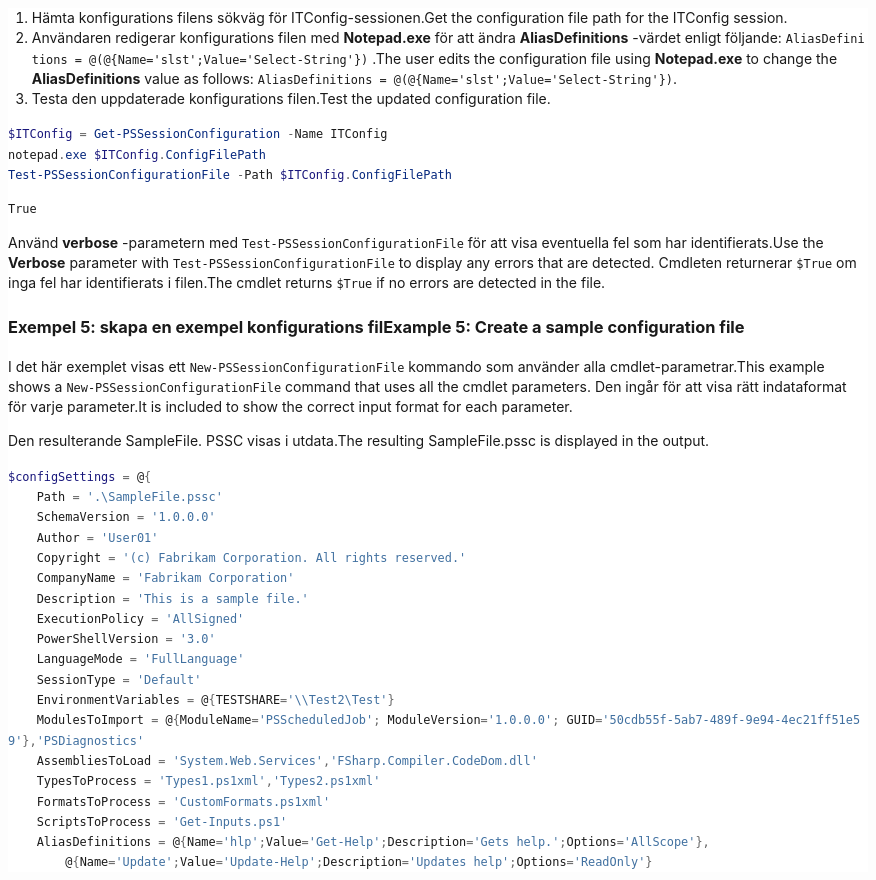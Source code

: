 1. <span data-ttu-id="b2389-156">Hämta konfigurations filens sökväg för ITConfig-sessionen.</span><span class="sxs-lookup"><span data-stu-id="b2389-156">Get the configuration file path for the ITConfig session.</span></span>
1. <span data-ttu-id="b2389-157">Användaren redigerar konfigurations filen med **Notepad.exe** för att ändra **AliasDefinitions** -värdet enligt följande: `AliasDefinitions = @(@{Name='slst';Value='Select-String'})` .</span><span class="sxs-lookup"><span data-stu-id="b2389-157">The user edits the configuration file using **Notepad.exe** to change the **AliasDefinitions** value as follows: `AliasDefinitions = @(@{Name='slst';Value='Select-String'})`.</span></span>
1. <span data-ttu-id="b2389-158">Testa den uppdaterade konfigurations filen.</span><span class="sxs-lookup"><span data-stu-id="b2389-158">Test the updated configuration file.</span></span>

```powershell
$ITConfig = Get-PSSessionConfiguration -Name ITConfig
notepad.exe $ITConfig.ConfigFilePath
Test-PSSessionConfigurationFile -Path $ITConfig.ConfigFilePath
```

```Output
True
```

<span data-ttu-id="b2389-159">Använd **verbose** -parametern med `Test-PSSessionConfigurationFile` för att visa eventuella fel som har identifierats.</span><span class="sxs-lookup"><span data-stu-id="b2389-159">Use the **Verbose** parameter with `Test-PSSessionConfigurationFile` to display any errors that are detected.</span></span> <span data-ttu-id="b2389-160">Cmdleten returnerar `$True` om inga fel har identifierats i filen.</span><span class="sxs-lookup"><span data-stu-id="b2389-160">The cmdlet returns `$True` if no errors are detected in the file.</span></span>

### <span data-ttu-id="b2389-161">Exempel 5: skapa en exempel konfigurations fil</span><span class="sxs-lookup"><span data-stu-id="b2389-161">Example 5: Create a sample configuration file</span></span>

<span data-ttu-id="b2389-162">I det här exemplet visas ett `New-PSSessionConfigurationFile` kommando som använder alla cmdlet-parametrar.</span><span class="sxs-lookup"><span data-stu-id="b2389-162">This example shows a `New-PSSessionConfigurationFile` command that uses all the cmdlet parameters.</span></span>
<span data-ttu-id="b2389-163">Den ingår för att visa rätt indataformat för varje parameter.</span><span class="sxs-lookup"><span data-stu-id="b2389-163">It is included to show the correct input format for each parameter.</span></span>

<span data-ttu-id="b2389-164">Den resulterande SampleFile. PSSC visas i utdata.</span><span class="sxs-lookup"><span data-stu-id="b2389-164">The resulting SampleFile.pssc is displayed in the output.</span></span>

```powershell
$configSettings = @{
    Path = '.\SampleFile.pssc'
    SchemaVersion = '1.0.0.0'
    Author = 'User01'
    Copyright = '(c) Fabrikam Corporation. All rights reserved.'
    CompanyName = 'Fabrikam Corporation'
    Description = 'This is a sample file.'
    ExecutionPolicy = 'AllSigned'
    PowerShellVersion = '3.0'
    LanguageMode = 'FullLanguage'
    SessionType = 'Default'
    EnvironmentVariables = @{TESTSHARE='\\Test2\Test'}
    ModulesToImport = @{ModuleName='PSScheduledJob'; ModuleVersion='1.0.0.0'; GUID='50cdb55f-5ab7-489f-9e94-4ec21ff51e59'},'PSDiagnostics'
    AssembliesToLoad = 'System.Web.Services','FSharp.Compiler.CodeDom.dll'
    TypesToProcess = 'Types1.ps1xml','Types2.ps1xml'
    FormatsToProcess = 'CustomFormats.ps1xml'
    ScriptsToProcess = 'Get-Inputs.ps1'
    AliasDefinitions = @{Name='hlp';Value='Get-Help';Description='Gets help.';Options='AllScope'},
        @{Name='Update';Value='Update-Help';Description='Updates help';Options='ReadOnly'}
```